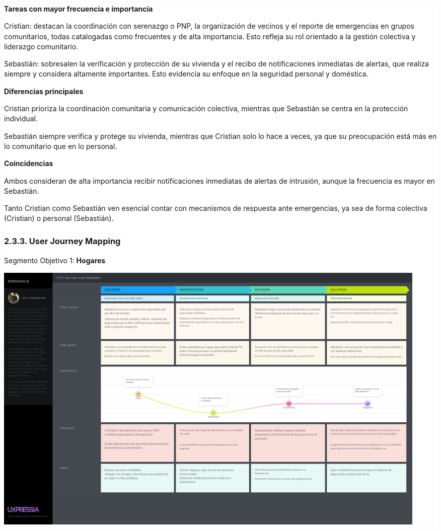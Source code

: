 **Tareas con mayor frecuencia e importancia**

Cristian: destacan la coordinación con serenazgo o PNP, la organización de vecinos y el reporte de emergencias en grupos comunitarios, todas catalogadas como frecuentes y de alta importancia. Esto refleja su rol orientado a la gestión colectiva y liderazgo comunitario.

Sebastián: sobresalen la verificación y protección de su vivienda y el recibo de notificaciones inmediatas de alertas, que realiza siempre y considera altamente importantes. Esto evidencia su enfoque en la seguridad personal y doméstica.

**Diferencias principales**

Cristian prioriza la coordinación comunitaria y comunicación colectiva, mientras que Sebastián se centra en la protección individual.

Sebastián siempre verifica y protege su vivienda, mientras que Cristian solo lo hace a veces, ya que su preocupación está más en lo comunitario que en lo personal.

**Coincidencias**

Ambos consideran de alta importancia recibir notificaciones inmediatas de alertas de intrusión, aunque la frecuencia es mayor en Sebastián.

Tanto Cristian como Sebastián ven esencial contar con mecanismos de respuesta ante emergencias, ya sea de forma colectiva (Cristian) o personal (Sebastián).

### 2.3.3. User Journey Mapping  

Segmento Objetivo 1: **Hogares**

<img src="./resources/Cap-2/Journey%20map-Sebastian.png" alt="Sebastian" height=500/>
